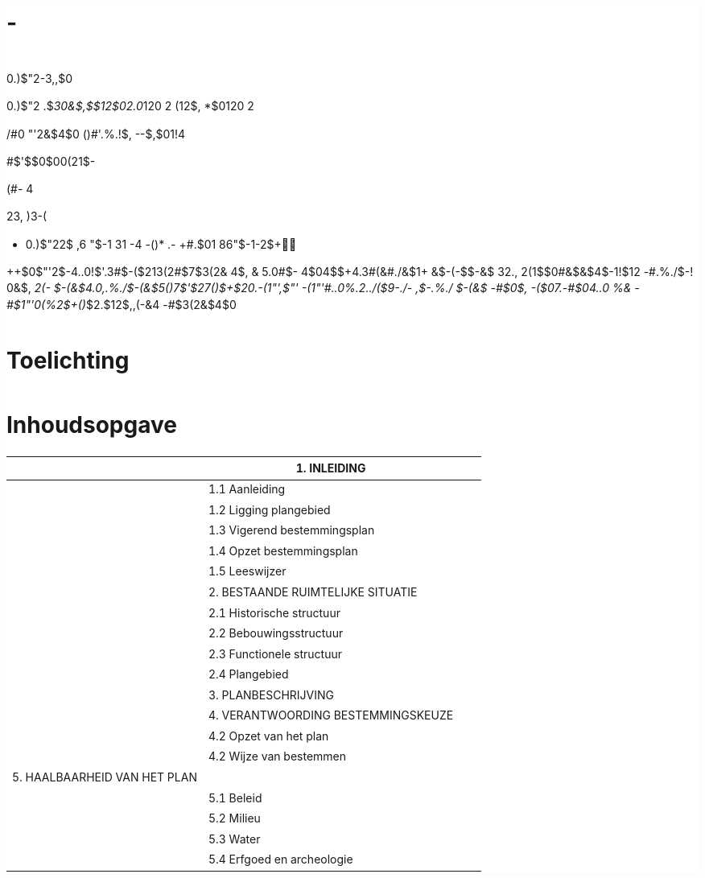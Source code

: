 # **-**

# 

# 

0.)\$"2-3,,\$0 
 

0.)\$"2 .\$*30&\$,\$\$12\$02.0*120 2 (12\$, *\$0120 2

/#0 "'2&\$4\$0 ()#'.%.!\$, --\$,\$01!4

#\$'\$\$0\$00(21\$-

(#- 4

23, )3-( 

- 0.)\$"22\$ ,6 "\$-1 31 -4 -()* .- +#.\$01
86"\$-1-2\$+

++\$0\$"'2\$-4..0!\$'.3#\$-(\$213(2#\$7\$3(2& 4\$, & 5.0#\$- 4\$04\$\$+4.3#(&#./&\$1+ &\$-(-\$\$-&\$ 32., 2(1\$\$0#&\$&\$4\$-1!\$12 -#.%./\$-! 0&\$, *2(- \$-(&\$4.0,.%./\$-(&\$5()7\$'\$27()\$+\$*20.-(1"',\$"' -(1"'#..0%.2.*./(\$9-./- ,\$-.%./ \$-(&\$ -#\$0\$, -(\$07.-#\$04..0 %& -#\$1"'0(%2\$+()*\$2.\$12\$,,(-&4 -#\$3(2&\$4\$0

# **Toelichting**

# **Inhoudsopgave**

|                              | 1. INLEIDING                                  |  |  |
|------------------------------|-----------------------------------------------|--|--|
|                              | 1.1 Aanleiding                                |  |  |
|                              | 1.2 Ligging plangebied                        |  |  |
|                              | 1.3 Vigerend bestemmingsplan                  |  |  |
|                              | 1.4 Opzet bestemmingsplan                     |  |  |
|                              | 1.5 Leeswijzer                                |  |  |
|                              | 2. BESTAANDE RUIMTELIJKE SITUATIE             |  |  |
|                              | 2.1 Historische structuur                     |  |  |
|                              | 2.2 Bebouwingsstructuur                       |  |  |
|                              | 2.3 Functionele structuur                     |  |  |
|                              | 2.4 Plangebied                                |  |  |
|                              | 3. PLANBESCHRIJVING                           |  |  |
|                              | 4. VERANTWOORDING BESTEMMINGSKEUZE            |  |  |
|                              | 4.2 Opzet van het plan                        |  |  |
|                              | 4.2 Wijze van bestemmen                       |  |  |
| 5. HAALBAARHEID VAN HET PLAN |                                               |  |  |
|                              | 5.1 Beleid                                    |  |  |
|                              | 5.2 Milieu                                    |  |  |
|                              | 5.3 Water                                     |  |  |
|                              | 5.4 Erfgoed en archeologie                    |  |  |